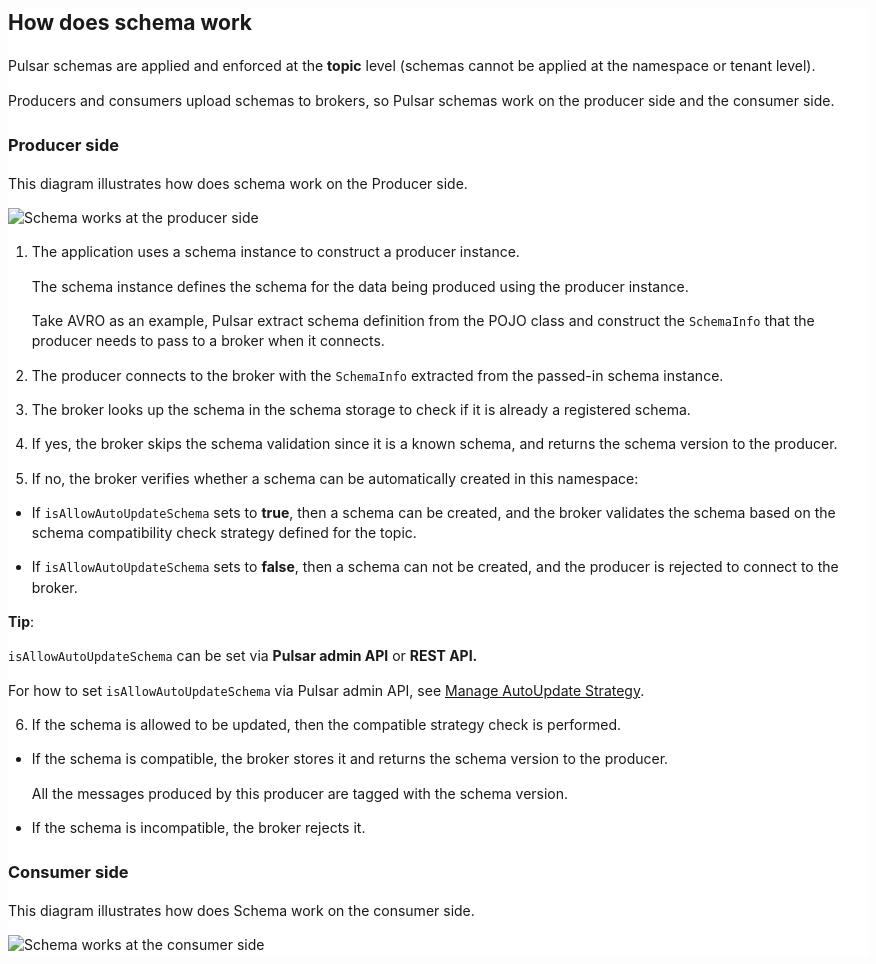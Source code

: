 ## How does schema work

Pulsar schemas are applied and enforced at the **topic** level (schemas cannot be applied at the namespace or tenant level). 

Producers and consumers upload schemas to brokers, so Pulsar schemas work on the producer side and the consumer side.

### Producer side

This diagram illustrates how does schema work on the Producer side.

![Schema works at the producer side](/assets/schema-producer.png)

1. The application uses a schema instance to construct a producer instance. 

    The schema instance defines the schema for the data being produced using the producer instance. 

    Take AVRO as an example, Pulsar extract schema definition from the POJO class and construct the `SchemaInfo` that the producer needs to pass to a broker when it connects.

2. The producer connects to the broker with the `SchemaInfo` extracted from the passed-in schema instance.
   
3. The broker looks up the schema in the schema storage to check if it is already a registered schema. 
   
4. If yes, the broker skips the schema validation since it is a known schema, and returns the schema version to the producer.

5. If no, the broker verifies whether a schema can be automatically created in this namespace:

  * If `isAllowAutoUpdateSchema` sets to **true**, then a schema can be created, and the broker validates the schema based on the schema compatibility check strategy defined for the topic.
  
  * If `isAllowAutoUpdateSchema` sets to **false**, then a schema can not be created, and the producer is rejected to connect to the broker.
  
**Tip**:

`isAllowAutoUpdateSchema` can be set via **Pulsar admin API** or **REST API.** 

For how to set `isAllowAutoUpdateSchema` via Pulsar admin API, see [Manage AutoUpdate Strategy](schema-manage.md/#manage-autoupdate-strategy). 

6. If the schema is allowed to be updated, then the compatible strategy check is performed.
  
  * If the schema is compatible, the broker stores it and returns the schema version to the producer. 

    All the messages produced by this producer are tagged with the schema version. 

  * If the schema is incompatible, the broker rejects it.

### Consumer side

This diagram illustrates how does Schema work on the consumer side. 

![Schema works at the consumer side](/assets/schema-consumer.png)
